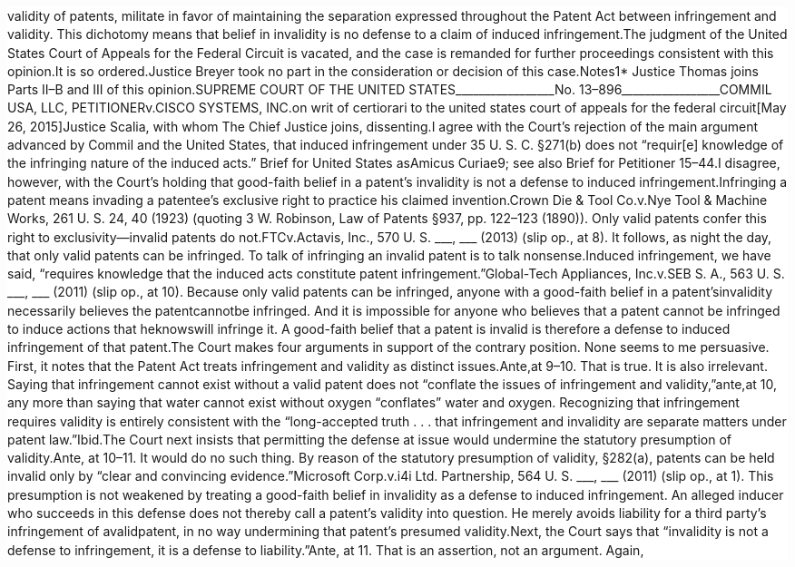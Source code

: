 validity of patents, militate in favor of maintaining the
separation expressed throughout the Patent Act between infringement
and validity. This dichotomy means that belief in invalidity is no
defense to a claim of induced infringement.The judgment of the United States Court of Appeals for the
Federal Circuit is vacated, and the case is remanded for further
proceedings consistent with this opinion.It is so ordered.Justice Breyer took no part in the consideration or decision
of this case.Notes1* Justice Thomas joins Parts II–B and
III of this opinion.SUPREME COURT OF THE UNITED STATES_________________No. 13–896_________________COMMIL USA, LLC, PETITIONERv.CISCO
SYSTEMS, INC.on writ of certiorari to the united states
court of appeals for the federal circuit[May 26, 2015]Justice Scalia, with whom The Chief Justice
joins, dissenting.I agree with the Court’s rejection of the main
argument advanced by Commil and the United States, that induced
infringement under 35 U. S. C. §271(b) does not
“requir[e] knowledge of the infringing nature of the induced acts.”
Brief for United States asAmicus Curiae9; see also Brief
for Petitioner 15–44.I disagree, however, with the Court’s holding
that good-faith belief in a patent’s invalidity is not a defense to
induced infringement.Infringing a patent means invading a patentee’s
exclusive right to practice his claimed invention.Crown Die
& Tool Co.v.Nye Tool & Machine Works, 261
U. S. 24, 40 (1923) (quoting 3 W. Robinson, Law of Patents
§937, pp. 122–123 (1890)). Only valid patents confer this right to
exclusivity—invalid patents do not.FTCv.Actavis,
Inc., 570 U. S. ___, ___ (2013) (slip op., at 8). It
follows, as night the day, that only valid patents can be
infringed. To talk of infringing an invalid patent is to talk
nonsense.Induced infringement, we have said, “requires
knowledge that the induced acts constitute patent infringement.”Global-Tech Appliances, Inc.v.SEB S. A., 563
U. S. ___, ___ (2011) (slip op., at 10). Because only valid
patents can be infringed, anyone with a good-faith belief in a
patent’sinvalidity necessarily believes the patentcannotbe infringed. And it is impossible for anyone who
believes that a patent cannot be infringed to induce actions that
heknowswill infringe it. A good-faith belief that a patent
is invalid is therefore a defense to induced infringement of that
patent.The Court makes four arguments in support of the
contrary position. None seems to me persuasive. First, it notes
that the Patent Act treats infringement and validity as distinct
issues.Ante,at 9–10. That is true. It is also irrelevant.
Saying that infringement cannot exist without a valid patent does
not “conflate the issues of infringement and validity,”ante,at 10, any more than saying that water cannot exist
without oxygen “conflates” water and oxygen. Recognizing that
infringement requires validity is entirely consistent with the
“long-accepted truth . . . that infringement and
invalidity are separate matters under patent law.”Ibid.The Court next insists that permitting the
defense at issue would undermine the statutory presumption of
validity.Ante, at 10–11. It would do no such thing. By
reason of the statutory presumption of validity, §282(a), patents
can be held invalid only by “clear and convincing evidence.”Microsoft Corp.v.i4i Ltd. Partnership, 564
U. S. ___, ___ (2011) (slip op., at 1). This presumption is
not weakened by treating a good-faith belief in invalidity as a
defense to induced infringement. An alleged inducer who succeeds in
this defense does not thereby call a patent’s validity into
question. He merely avoids liability for a third party’s
infringement of avalidpatent, in no way undermining that
patent’s presumed validity.Next, the Court says that “invalidity is not a
defense to infringement, it is a defense to liability.”Ante, at 11. That is an assertion, not an argument. Again,